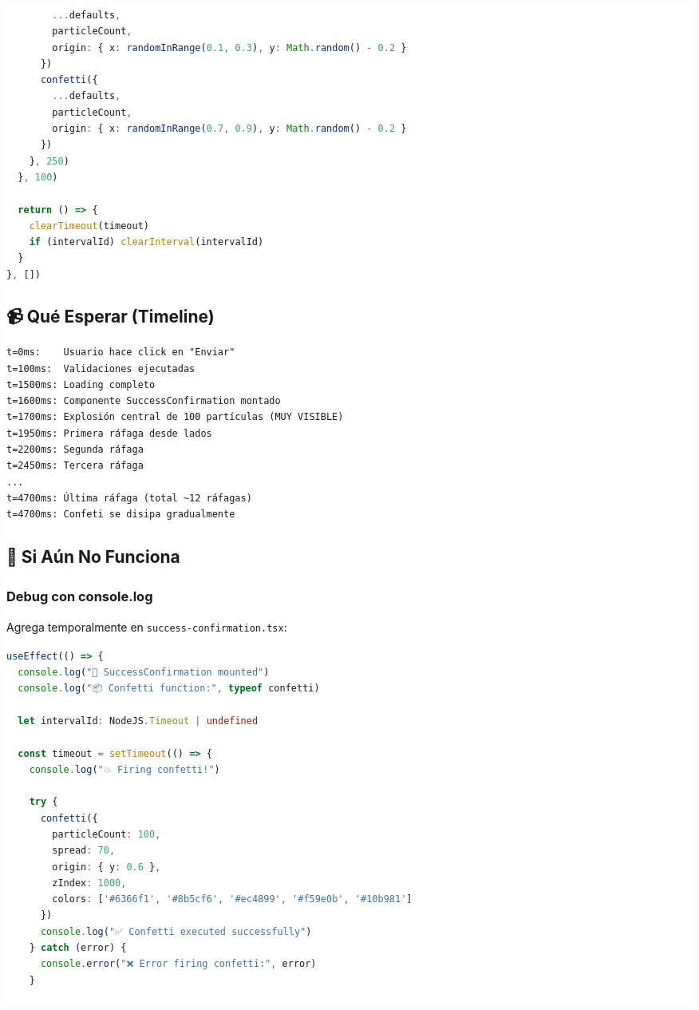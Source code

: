 ```typescript
        ...defaults,
        particleCount,
        origin: { x: randomInRange(0.1, 0.3), y: Math.random() - 0.2 }
      })
      confetti({
        ...defaults,
        particleCount,
        origin: { x: randomInRange(0.7, 0.9), y: Math.random() - 0.2 }
      })
    }, 250)
  }, 100)

  return () => {
    clearTimeout(timeout)
    if (intervalId) clearInterval(intervalId)
  }
}, [])
```

## 📹 Qué Esperar (Timeline)

```
t=0ms:    Usuario hace click en "Enviar"
t=100ms:  Validaciones ejecutadas
t=1500ms: Loading completo
t=1600ms: Componente SuccessConfirmation montado
t=1700ms: Explosión central de 100 partículas (MUY VISIBLE)
t=1950ms: Primera ráfaga desde lados
t=2200ms: Segunda ráfaga
t=2450ms: Tercera ráfaga
...
t=4700ms: Última ráfaga (total ~12 ráfagas)
t=4700ms: Confeti se disipa gradualmente
```

## 🔧 Si Aún No Funciona

### Debug con console.log
Agrega temporalmente en `success-confirmation.tsx`:

```typescript
useEffect(() => {
  console.log("🎉 SuccessConfirmation mounted")
  console.log("📦 Confetti function:", typeof confetti)
  
  let intervalId: NodeJS.Timeout | undefined

  const timeout = setTimeout(() => {
    console.log("💥 Firing confetti!")
    
    try {
      confetti({
        particleCount: 100,
        spread: 70,
        origin: { y: 0.6 },
        zIndex: 1000,
        colors: ['#6366f1', '#8b5cf6', '#ec4899', '#f59e0b', '#10b981']
      })
      console.log("✅ Confetti executed successfully")
    } catch (error) {
      console.error("❌ Error firing confetti:", error)
    }
    
```